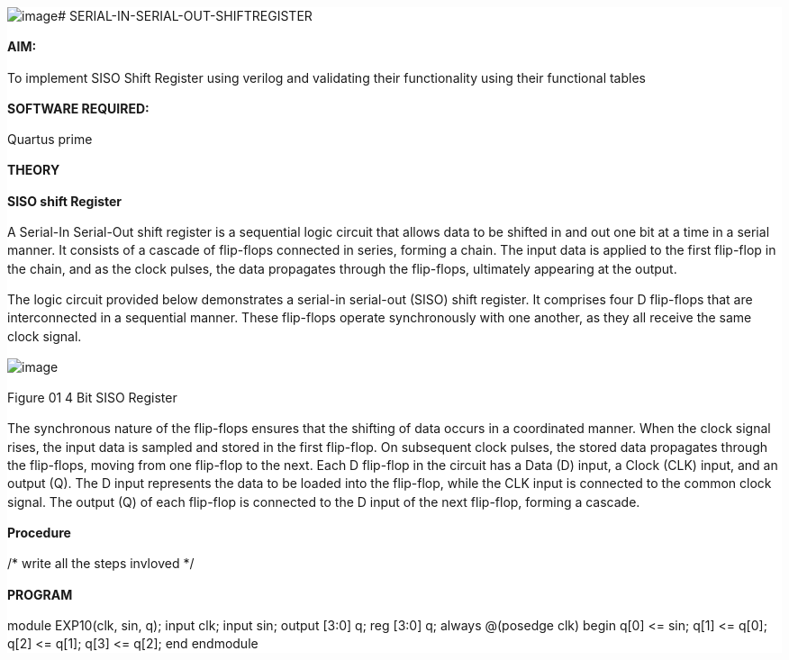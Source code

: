 <img width="1919" height="1079" alt="image" src="https://github.com/user-attachments/assets/13898c60-3a40-40b4-8d38-29b1e2549d9a" /># SERIAL-IN-SERIAL-OUT-SHIFTREGISTER

**AIM:**

To implement  SISO Shift Register using verilog and validating their functionality using their functional tables

**SOFTWARE REQUIRED:**

Quartus prime

**THEORY**

**SISO shift Register**

A Serial-In Serial-Out shift register is a sequential logic circuit that allows data to be shifted in and out one bit at a time in a serial manner. It consists of a cascade of flip-flops connected in series, forming a chain. The input data is applied to the first flip-flop in the chain, and as the clock pulses, the data propagates through the flip-flops, ultimately appearing at the output.

The logic circuit provided below demonstrates a serial-in serial-out (SISO) shift register. It comprises four D flip-flops that are interconnected in a sequential manner. These flip-flops operate synchronously with one another, as they all receive the same clock signal.

![image](https://github.com/naavaneetha/SERIAL-IN-SERIAL-OUT-SHIFTREGISTER/assets/154305477/e81c4072-37f9-46c6-8145-566764b74c3a)

Figure 01 4 Bit SISO Register

The synchronous nature of the flip-flops ensures that the shifting of data occurs in a coordinated manner. When the clock signal rises, the input data is sampled and stored in the first flip-flop. On subsequent clock pulses, the stored data propagates through the flip-flops, moving from one flip-flop to the next.
Each D flip-flop in the circuit has a Data (D) input, a Clock (CLK) input, and an output (Q). The D input represents the data to be loaded into the flip-flop, while the CLK input is connected to the common clock signal. The output (Q) of each flip-flop is connected to the D input of the next flip-flop, forming a cascade.

**Procedure**

/* write all the steps invloved */

**PROGRAM**

module EXP10(clk, sin, q);
input clk;
input sin;
output [3:0] q;
reg [3:0] q;
always @(posedge clk)
begin
q[0] <= sin;
q[1] <= q[0];
q[2] <= q[1];
q[3] <= q[2];
end
endmodule 
